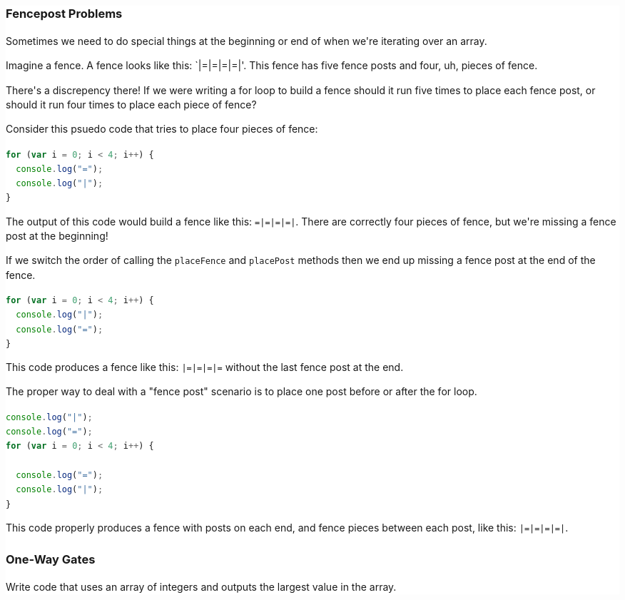 ### Fencepost Problems

Sometimes we need to do special things at the beginning or end of when we're
iterating over an array.

Imagine a fence. A fence looks like this: `|=|=|=|=|'. This fence has five
fence posts and four, uh, pieces of fence.

There's a discrepency there! If we were writing a for loop to build a fence should
it run five times to place each fence post, or should it run four times to place
each piece of fence?

Consider this psuedo code that tries to place four pieces of fence:

```js
for (var i = 0; i < 4; i++) {
  console.log("=");
  console.log("|");
}
```

The output of this code would build a fence like this: `=|=|=|=|`. There are
correctly four pieces of fence, but we're missing a fence post at the beginning!

If we switch the order of calling the `placeFence` and `placePost` methods then
we end up missing a fence post at the end of the fence.

```js
for (var i = 0; i < 4; i++) {
  console.log("|");
  console.log("=");
}
```

This code produces a fence like this: `|=|=|=|=` without the last fence post at
the end.

The proper way to deal with a "fence post" scenario is to place one post before
or after the for loop.


```js
console.log("|");
console.log("=");
for (var i = 0; i < 4; i++) {

  console.log("=");
  console.log("|");
}
```

This code properly produces a fence with posts on each end, and fence pieces
between each post, like this: `|=|=|=|=|`.


### One-Way Gates

Write code that uses an array of integers and outputs the
largest value in the array.
